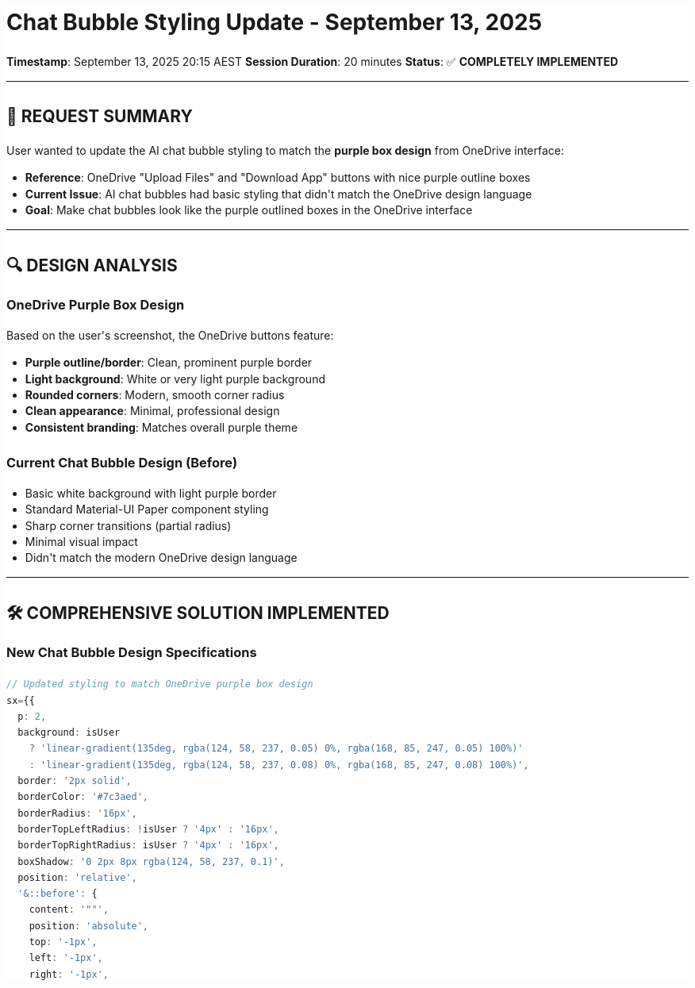 # Chat Bubble Styling Update - September 13, 2025

**Timestamp**: September 13, 2025 20:15 AEST
**Session Duration**: 20 minutes
**Status**: ✅ **COMPLETELY IMPLEMENTED**

---

## 🚨 **REQUEST SUMMARY**

User wanted to update the AI chat bubble styling to match the **purple box design** from OneDrive interface:
- **Reference**: OneDrive "Upload Files" and "Download App" buttons with nice purple outline boxes
- **Current Issue**: AI chat bubbles had basic styling that didn't match the OneDrive design language
- **Goal**: Make chat bubbles look like the purple outlined boxes in the OneDrive interface

---

## 🔍 **DESIGN ANALYSIS**

### **OneDrive Purple Box Design**
Based on the user's screenshot, the OneDrive buttons feature:
- **Purple outline/border**: Clean, prominent purple border
- **Light background**: White or very light purple background
- **Rounded corners**: Modern, smooth corner radius
- **Clean appearance**: Minimal, professional design
- **Consistent branding**: Matches overall purple theme

### **Current Chat Bubble Design (Before)**
- Basic white background with light purple border
- Standard Material-UI Paper component styling
- Sharp corner transitions (partial radius)
- Minimal visual impact
- Didn't match the modern OneDrive design language

---

## 🛠️ **COMPREHENSIVE SOLUTION IMPLEMENTED**

### **New Chat Bubble Design Specifications**
```typescript
// Updated styling to match OneDrive purple box design
sx={{
  p: 2,
  background: isUser
    ? 'linear-gradient(135deg, rgba(124, 58, 237, 0.05) 0%, rgba(168, 85, 247, 0.05) 100%)'
    : 'linear-gradient(135deg, rgba(124, 58, 237, 0.08) 0%, rgba(168, 85, 247, 0.08) 100%)',
  border: '2px solid',
  borderColor: '#7c3aed',
  borderRadius: '16px',
  borderTopLeftRadius: !isUser ? '4px' : '16px',
  borderTopRightRadius: isUser ? '4px' : '16px',
  boxShadow: '0 2px 8px rgba(124, 58, 237, 0.1)',
  position: 'relative',
  '&::before': {
    content: '""',
    position: 'absolute',
    top: '-1px',
    left: '-1px',
    right: '-1px',
```